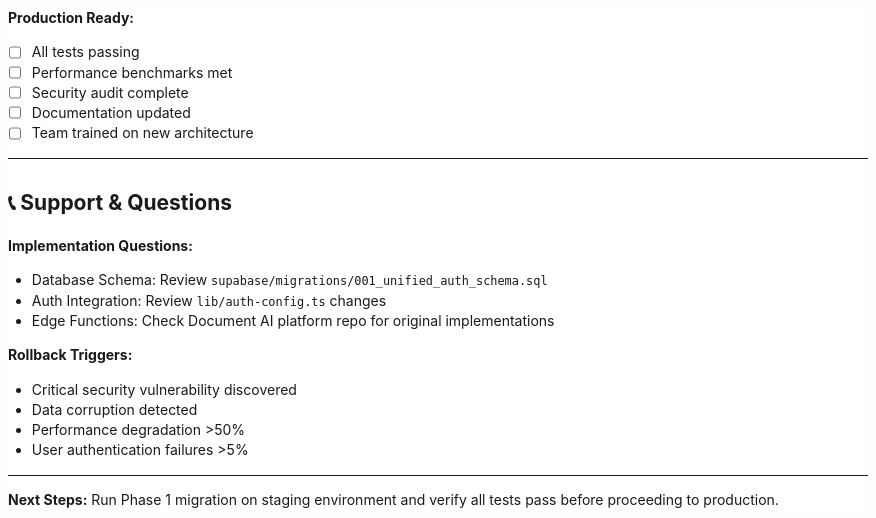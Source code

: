 **Production Ready:**
- [ ] All tests passing
- [ ] Performance benchmarks met
- [ ] Security audit complete
- [ ] Documentation updated
- [ ] Team trained on new architecture

---

## 📞 Support & Questions

**Implementation Questions:**
- Database Schema: Review `supabase/migrations/001_unified_auth_schema.sql`
- Auth Integration: Review `lib/auth-config.ts` changes
- Edge Functions: Check Document AI platform repo for original implementations

**Rollback Triggers:**
- Critical security vulnerability discovered
- Data corruption detected
- Performance degradation >50%
- User authentication failures >5%

---

**Next Steps:** Run Phase 1 migration on staging environment and verify all tests pass before proceeding to production.
